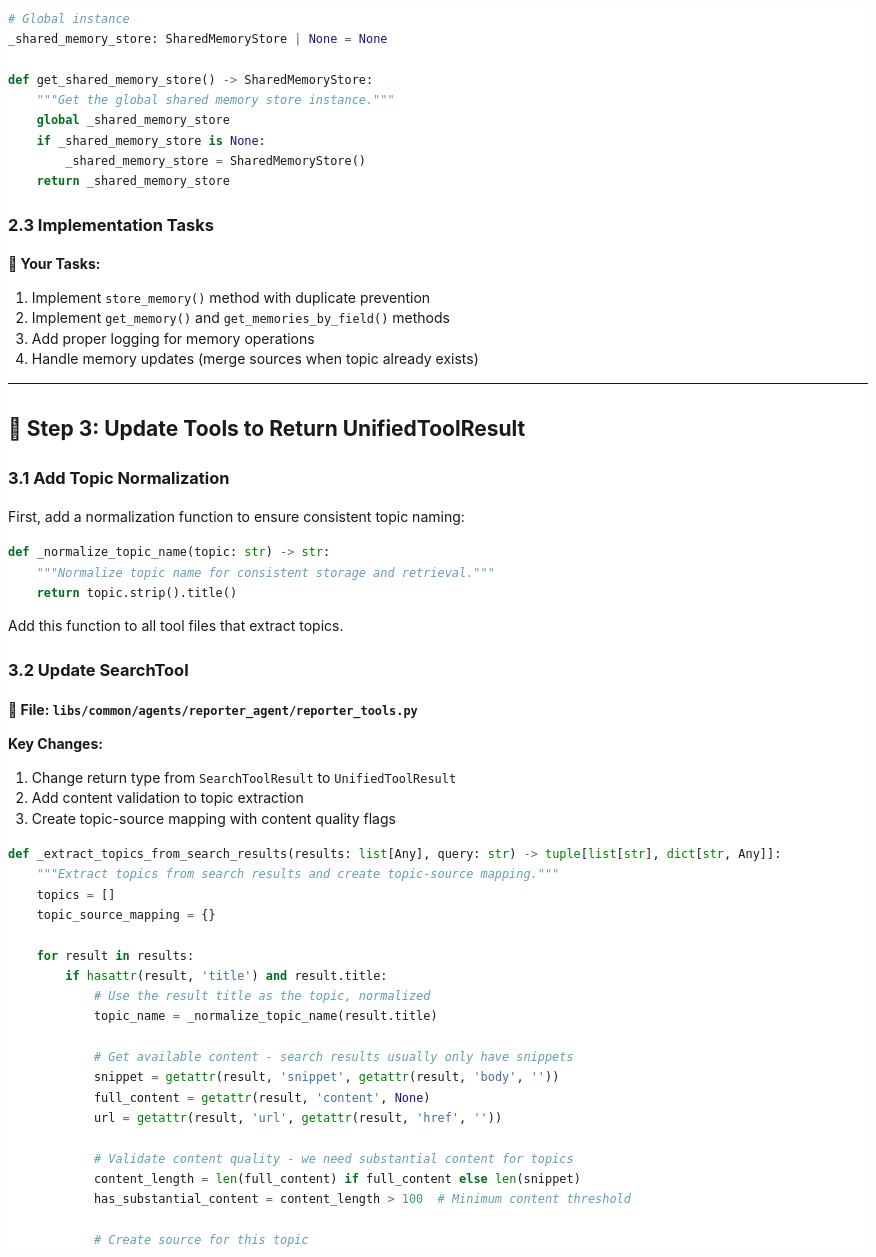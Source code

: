 ```python
# Global instance
_shared_memory_store: SharedMemoryStore | None = None

def get_shared_memory_store() -> SharedMemoryStore:
    """Get the global shared memory store instance."""
    global _shared_memory_store
    if _shared_memory_store is None:
        _shared_memory_store = SharedMemoryStore()
    return _shared_memory_store
```

### 2.3 Implementation Tasks

**🔨 Your Tasks:**
1. Implement `store_memory()` method with duplicate prevention
2. Implement `get_memory()` and `get_memories_by_field()` methods
3. Add proper logging for memory operations
4. Handle memory updates (merge sources when topic already exists)

---

## 🔄 Step 3: Update Tools to Return UnifiedToolResult

### 3.1 Add Topic Normalization

First, add a normalization function to ensure consistent topic naming:

```python
def _normalize_topic_name(topic: str) -> str:
    """Normalize topic name for consistent storage and retrieval."""
    return topic.strip().title()
```

Add this function to all tool files that extract topics.

### 3.2 Update SearchTool

**📁 File: `libs/common/agents/reporter_agent/reporter_tools.py`**

**Key Changes:**
1. Change return type from `SearchToolResult` to `UnifiedToolResult`
2. Add content validation to topic extraction
3. Create topic-source mapping with content quality flags

```python
def _extract_topics_from_search_results(results: list[Any], query: str) -> tuple[list[str], dict[str, Any]]:
    """Extract topics from search results and create topic-source mapping."""
    topics = []
    topic_source_mapping = {}

    for result in results:
        if hasattr(result, 'title') and result.title:
            # Use the result title as the topic, normalized
            topic_name = _normalize_topic_name(result.title)

            # Get available content - search results usually only have snippets
            snippet = getattr(result, 'snippet', getattr(result, 'body', ''))
            full_content = getattr(result, 'content', None)
            url = getattr(result, 'url', getattr(result, 'href', ''))

            # Validate content quality - we need substantial content for topics
            content_length = len(full_content) if full_content else len(snippet)
            has_substantial_content = content_length > 100  # Minimum content threshold

            # Create source for this topic
```